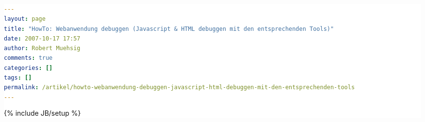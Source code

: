 ```yaml
---
layout: page
title: "HowTo: Webanwendung debuggen (Javascript & HTML debuggen mit den entsprechenden Tools)"
date: 2007-10-17 17:57
author: Robert Muehsig
comments: true
categories: []
tags: []
permalink: /artikel/howto-webanwendung-debuggen-javascript-html-debuggen-mit-den-entsprechenden-tools
---
```

{% include JB/setup %}